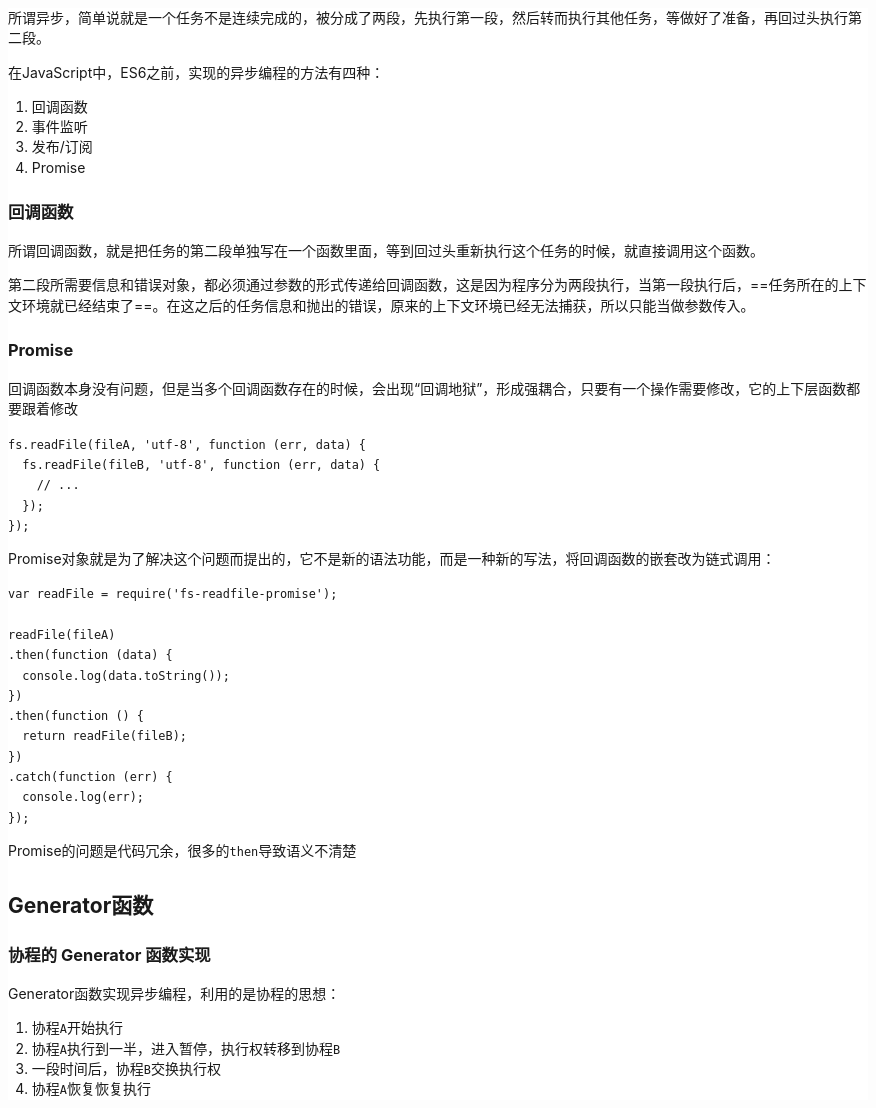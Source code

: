 所谓异步，简单说就是一个任务不是连续完成的，被分成了两段，先执行第一段，然后转而执行其他任务，等做好了准备，再回过头执行第二段。

在JavaScript中，ES6之前，实现的异步编程的方法有四种：

1. 回调函数
2. 事件监听
3. 发布/订阅
4. Promise

### 回调函数

所谓回调函数，就是把任务的第二段单独写在一个函数里面，等到回过头重新执行这个任务的时候，就直接调用这个函数。

第二段所需要信息和错误对象，都必须通过参数的形式传递给回调函数，这是因为程序分为两段执行，当第一段执行后，==任务所在的上下文环境就已经结束了==。在这之后的任务信息和抛出的错误，原来的上下文环境已经无法捕获，所以只能当做参数传入。

### Promise

回调函数本身没有问题，但是当多个回调函数存在的时候，会出现“回调地狱”，形成强耦合，只要有一个操作需要修改，它的上下层函数都要跟着修改

```JS
fs.readFile(fileA, 'utf-8', function (err, data) {
  fs.readFile(fileB, 'utf-8', function (err, data) {
    // ...
  });
});
```
Promise对象就是为了解决这个问题而提出的，它不是新的语法功能，而是一种新的写法，将回调函数的嵌套改为链式调用：

```JS
var readFile = require('fs-readfile-promise');

readFile(fileA)
.then(function (data) {
  console.log(data.toString());
})
.then(function () {
  return readFile(fileB);
})
.catch(function (err) {
  console.log(err);
});
```
Promise的问题是代码冗余，很多的`then`导致语义不清楚

## Generator函数

### 协程的 Generator 函数实现

Generator函数实现异步编程，利用的是协程的思想：

1. 协程`A`开始执行
2. 协程`A`执行到一半，进入暂停，执行权转移到协程`B`
3. 一段时间后，协程`B`交换执行权
4. 协程`A`恢复恢复执行
